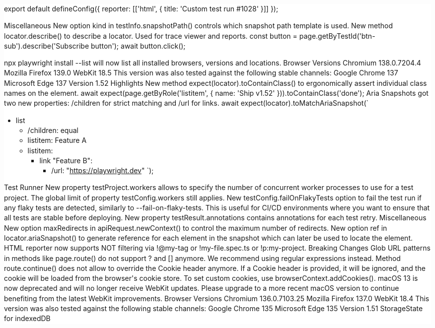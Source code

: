 export default defineConfig({
  reporter: [['html', { title: 'Custom test run #1028' }]]
});


Miscellaneous
New option kind in testInfo.snapshotPath() controls which snapshot path template is used.
New method locator.describe() to describe a locator. Used for trace viewer and reports.
const button = page.getByTestId('btn-sub').describe('Subscribe button');
await button.click();


npx playwright install --list will now list all installed browsers, versions and locations.
Browser Versions
Chromium 138.0.7204.4
Mozilla Firefox 139.0
WebKit 18.5
This version was also tested against the following stable channels:
Google Chrome 137
Microsoft Edge 137
Version 1.52
Highlights
New method expect(locator).toContainClass() to ergonomically assert individual class names on the element.
await expect(page.getByRole('listitem', { name: 'Ship v1.52' })).toContainClass('done');
Aria Snapshots got two new properties: /children for strict matching and /url for links.
await expect(locator).toMatchAriaSnapshot(`
 - list
    - /children: equal
    - listitem: Feature A
    - listitem:
      - link "Feature B":
        - /url: "https://playwright.dev"
`);


Test Runner
New property testProject.workers allows to specify the number of concurrent worker processes to use for a test project. The global limit of property testConfig.workers still applies.
New testConfig.failOnFlakyTests option to fail the test run if any flaky tests are detected, similarly to --fail-on-flaky-tests. This is useful for CI/CD environments where you want to ensure that all tests are stable before deploying.
New property testResult.annotations contains annotations for each test retry.
Miscellaneous
New option maxRedirects in apiRequest.newContext() to control the maximum number of redirects.
New option ref in locator.ariaSnapshot() to generate reference for each element in the snapshot which can later be used to locate the element.
HTML reporter now supports NOT filtering via !@my-tag or !my-file.spec.ts or !p:my-project.
Breaking Changes
Glob URL patterns in methods like page.route() do not support ? and [] anymore. We recommend using regular expressions instead.
Method route.continue() does not allow to override the Cookie header anymore. If a Cookie header is provided, it will be ignored, and the cookie will be loaded from the browser's cookie store. To set custom cookies, use browserContext.addCookies().
macOS 13 is now deprecated and will no longer receive WebKit updates. Please upgrade to a more recent macOS version to continue benefiting from the latest WebKit improvements.
Browser Versions
Chromium 136.0.7103.25
Mozilla Firefox 137.0
WebKit 18.4
This version was also tested against the following stable channels:
Google Chrome 135
Microsoft Edge 135
Version 1.51
StorageState for indexedDB